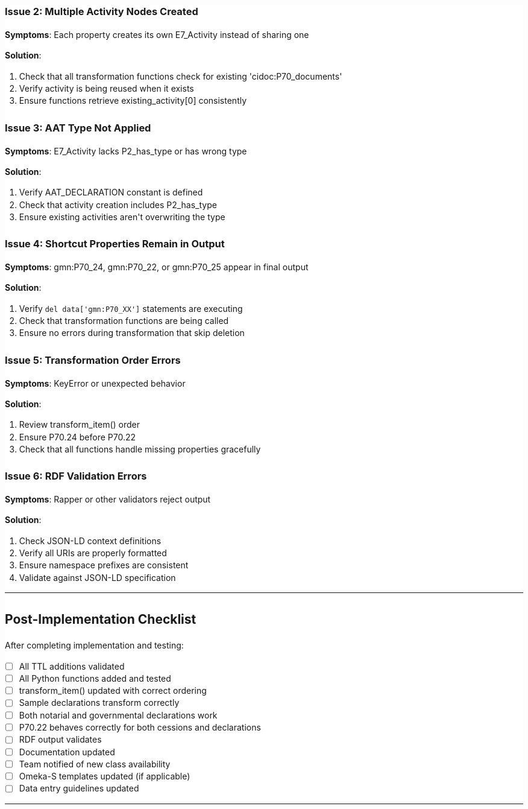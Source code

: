 ### Issue 2: Multiple Activity Nodes Created

**Symptoms**: Each property creates its own E7_Activity instead of sharing one

**Solution**:
1. Check that all transformation functions check for existing 'cidoc:P70_documents'
2. Verify activity is being reused when it exists
3. Ensure functions retrieve existing_activity[0] consistently

### Issue 3: AAT Type Not Applied

**Symptoms**: E7_Activity lacks P2_has_type or has wrong type

**Solution**:
1. Verify AAT_DECLARATION constant is defined
2. Check that activity creation includes P2_has_type
3. Ensure existing activities aren't overwriting the type

### Issue 4: Shortcut Properties Remain in Output

**Symptoms**: gmn:P70_24, gmn:P70_22, or gmn:P70_25 appear in final output

**Solution**:
1. Verify `del data['gmn:P70_XX']` statements are executing
2. Check that transformation functions are being called
3. Ensure no errors during transformation that skip deletion

### Issue 5: Transformation Order Errors

**Symptoms**: KeyError or unexpected behavior

**Solution**:
1. Review transform_item() order
2. Ensure P70.24 before P70.22
3. Check that all functions handle missing properties gracefully

### Issue 6: RDF Validation Errors

**Symptoms**: Rapper or other validators reject output

**Solution**:
1. Check JSON-LD context definitions
2. Verify all URIs are properly formatted
3. Ensure namespace prefixes are consistent
4. Validate against JSON-LD specification

---

## Post-Implementation Checklist

After completing implementation and testing:

- [ ] All TTL additions validated
- [ ] All Python functions added and tested
- [ ] transform_item() updated with correct ordering
- [ ] Sample declarations transform correctly
- [ ] Both notarial and governmental declarations work
- [ ] P70.22 behaves correctly for both cessions and declarations
- [ ] RDF output validates
- [ ] Documentation updated
- [ ] Team notified of new class availability
- [ ] Omeka-S templates updated (if applicable)
- [ ] Data entry guidelines updated

---